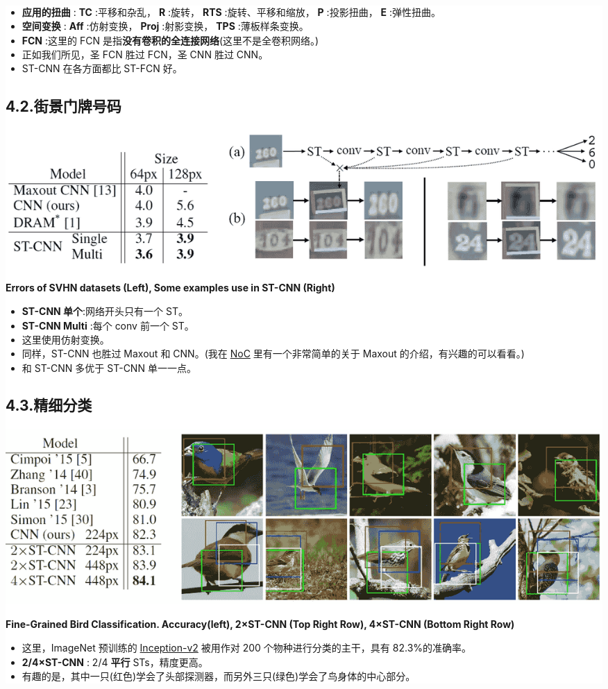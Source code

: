 *   **应用的扭曲** : **TC** :平移和杂乱， **R** :旋转， **RTS** :旋转、平移和缩放， **P** :投影扭曲， **E** :弹性扭曲。
*   **空间变换** : **Aff** :仿射变换， **Proj** :射影变换， **TPS** :薄板样条变换。
*   **FCN** :这里的 FCN 是指**没有卷积的全连接网络**(这里不是全卷积网络。)
*   正如我们所见，圣 FCN 胜过 FCN，圣 CNN 胜过 CNN。
*   ST-CNN 在各方面都比 ST-FCN 好。

## 4.2.街景门牌号码

![](img/7a621a80dcee6aa2b68c62f36d7e52f1.png)

**Errors of SVHN datasets (Left), Some examples use in ST-CNN (Right)**

*   **ST-CNN 单个**:网络开头只有一个 ST。
*   **ST-CNN Multi** :每个 conv 前一个 ST。
*   这里使用仿射变换。
*   同样，ST-CNN 也胜过 Maxout 和 CNN。(我在 [NoC](https://medium.com/datadriveninvestor/review-noc-winner-in-2015-coco-ilsvrc-detection-object-detection-d5cc84e372a) 里有一个非常简单的关于 Maxout 的介绍，有兴趣的可以看看。)
*   和 ST-CNN 多优于 ST-CNN 单一一点。

## 4.3.精细分类

![](img/17155a90212cff446db00205ea6bbf2b.png)

**Fine-Grained Bird Classification. Accuracy(left), 2×ST-CNN (Top Right Row), 4×ST-CNN (Bottom Right Row)**

*   这里，ImageNet 预训练的 [Inception-v2](https://medium.com/@sh.tsang/review-batch-normalization-inception-v2-bn-inception-the-2nd-to-surpass-human-level-18e2d0f56651) 被用作对 200 个物种进行分类的主干，具有 82.3%的准确率。
*   **2/4×ST-CNN** : 2/4 **平行** STs，精度更高。
*   有趣的是，其中一只(红色)学会了头部探测器，而另外三只(绿色)学会了鸟身体的中心部分。
